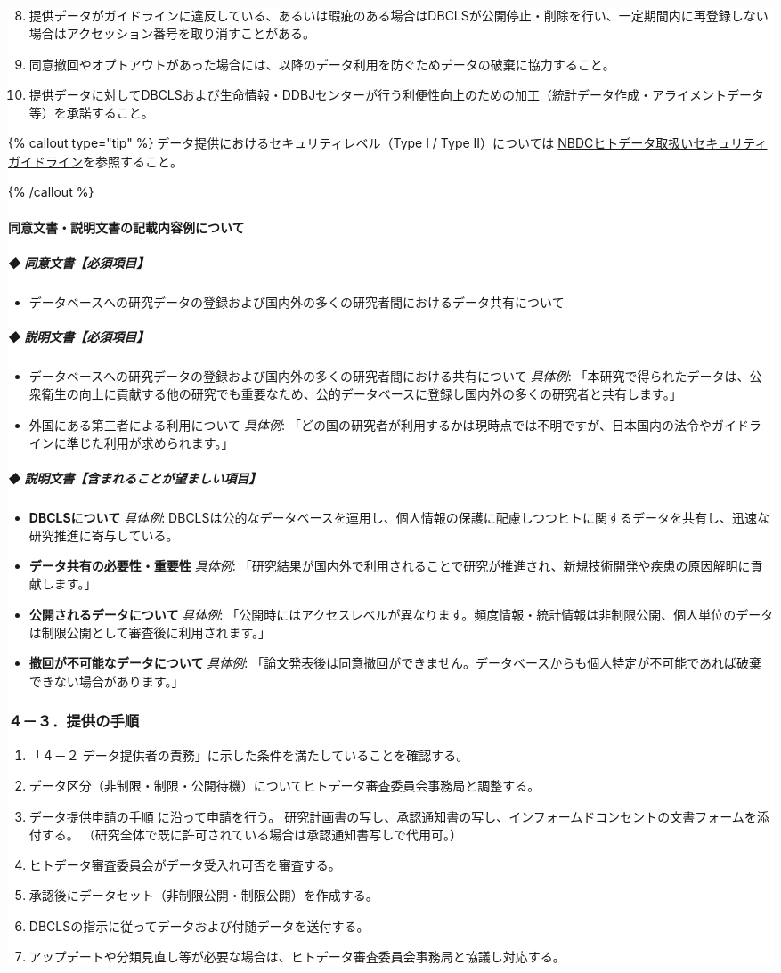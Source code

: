 8. 提供データがガイドラインに違反している、あるいは瑕疵のある場合はDBCLSが公開停止・削除を行い、一定期間内に再登録しない場合はアクセッション番号を取り消すことがある。

9. 同意撤回やオプトアウトがあった場合には、以降のデータ利用を防ぐためデータの破棄に協力すること。

10. 提供データに対してDBCLSおよび生命情報・DDBJセンターが行う利便性向上のための加工（統計データ作成・アライメントデータ等）を承諾すること。

{% callout type="tip" %}
データ提供におけるセキュリティレベル（Type I / Type II）については [NBDCヒトデータ取扱いセキュリティガイドライン](https://humandbs.dbcls.jp/guidelines)を参照すること。

{% /callout %}

#### 同意文書・説明文書の記載内容例について

##### ◆ 同意文書【必須項目】

- データベースへの研究データの登録および国内外の多くの研究者間におけるデータ共有について

##### ◆ 説明文書【必須項目】

- データベースへの研究データの登録および国内外の多くの研究者間における共有について
  _具体例_:
  「本研究で得られたデータは、公衆衛生の向上に貢献する他の研究でも重要なため、公的データベースに登録し国内外の多くの研究者と共有します。」

- 外国にある第三者による利用について
  _具体例_:
  「どの国の研究者が利用するかは現時点では不明ですが、日本国内の法令やガイドラインに準じた利用が求められます。」

##### ◆ 説明文書【含まれることが望ましい項目】

- **DBCLSについて**
  _具体例_:
  DBCLSは公的なデータベースを運用し、個人情報の保護に配慮しつつヒトに関するデータを共有し、迅速な研究推進に寄与している。

- **データ共有の必要性・重要性**
  _具体例_:
  「研究結果が国内外で利用されることで研究が推進され、新規技術開発や疾患の原因解明に貢献します。」

- **公開されるデータについて**
  _具体例_:
  「公開時にはアクセスレベルが異なります。頻度情報・統計情報は非制限公開、個人単位のデータは制限公開として審査後に利用されます。」

- **撤回が不可能なデータについて**
  _具体例_:
  「論文発表後は同意撤回ができません。データベースからも個人特定が不可能であれば破棄できない場合があります。」

### ４－３．提供の手順

1. 「４－２ データ提供者の責務」に示した条件を満たしていることを確認する。
2. データ区分（非制限・制限・公開待機）についてヒトデータ審査委員会事務局と調整する。
3. [データ提供申請の手順](https://humandbs.dbcls.jp/data-submission) に沿って申請を行う。
   研究計画書の写し、承認通知書の写し、インフォームドコンセントの文書フォームを添付する。
   （研究全体で既に許可されている場合は承認通知書写しで代用可。）

4. ヒトデータ審査委員会がデータ受入れ可否を審査する。
5. 承認後にデータセット（非制限公開・制限公開）を作成する。
6. DBCLSの指示に従ってデータおよび付随データを送付する。
7. アップデートや分類見直し等が必要な場合は、ヒトデータ審査委員会事務局と協議し対応する。
